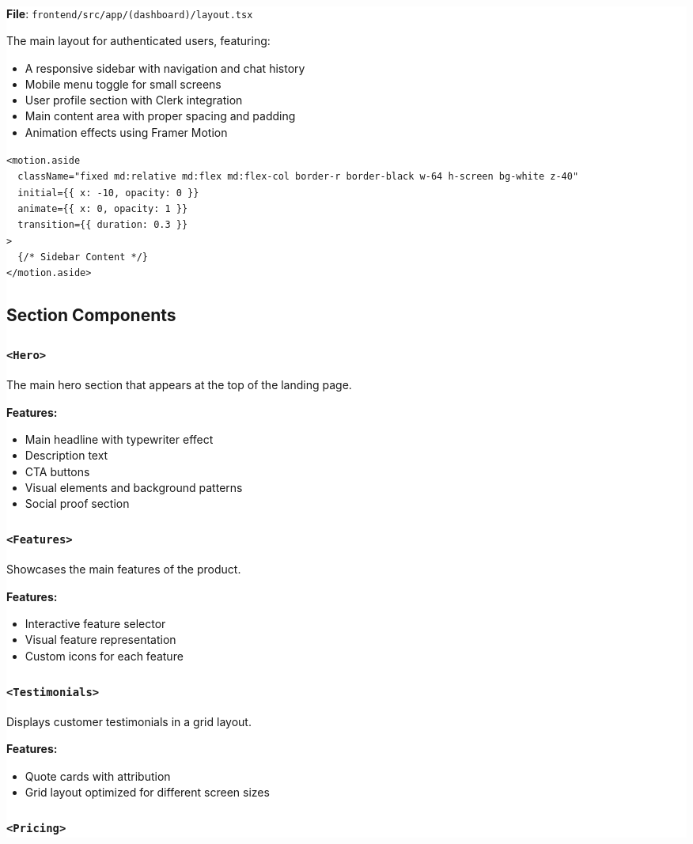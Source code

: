 **File**: `frontend/src/app/(dashboard)/layout.tsx`

The main layout for authenticated users, featuring:

- A responsive sidebar with navigation and chat history
- Mobile menu toggle for small screens
- User profile section with Clerk integration
- Main content area with proper spacing and padding
- Animation effects using Framer Motion

```tsx
<motion.aside 
  className="fixed md:relative md:flex md:flex-col border-r border-black w-64 h-screen bg-white z-40"
  initial={{ x: -10, opacity: 0 }}
  animate={{ x: 0, opacity: 1 }}
  transition={{ duration: 0.3 }}
>
  {/* Sidebar Content */}
</motion.aside>
```

## Section Components

### `<Hero>`

The main hero section that appears at the top of the landing page.

**Features:**
- Main headline with typewriter effect
- Description text
- CTA buttons
- Visual elements and background patterns
- Social proof section

### `<Features>`

Showcases the main features of the product.

**Features:**
- Interactive feature selector
- Visual feature representation
- Custom icons for each feature

### `<Testimonials>`

Displays customer testimonials in a grid layout.

**Features:**
- Quote cards with attribution
- Grid layout optimized for different screen sizes

### `<Pricing>`
